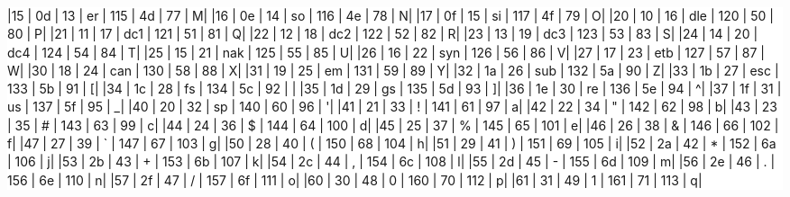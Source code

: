 |15 | 0d | 13 | er | 115 | 4d | 77 | M|
|16 | 0e | 14 | so | 116 | 4e | 78 | N|
|17 | 0f | 15 | si | 117 | 4f | 79 | O|
|20 | 10 | 16 | dle | 120 | 50 | 80 | P|
|21 | 11 | 17 | dc1 | 121 | 51 | 81 | Q|
|22 | 12 | 18 | dc2 | 122 | 52 | 82 | R|
|23 | 13 | 19 | dc3 | 123 | 53 | 83 | S|
|24 | 14 | 20 | dc4 | 124 | 54 | 84 | T|
|25 | 15 | 21 | nak | 125 | 55 | 85 | U|
|26 | 16 | 22 | syn | 126 | 56 | 86 | V|
|27 | 17 | 23 | etb | 127 | 57 | 87 | W|
|30 | 18 | 24 | can | 130 | 58 | 88 | X|
|31 | 19 | 25 | em | 131 | 59 | 89 | Y|
|32 | 1a | 26 | sub | 132 | 5a | 90 | Z|
|33 | 1b | 27 | esc | 133 | 5b | 91 | [|
|34 | 1c | 28 | fs | 134 | 5c | 92 | \|
|35 | 1d | 29 | gs | 135 | 5d | 93 | ]|
|36 | 1e | 30 | re | 136 | 5e | 94 | ^|
|37 | 1f | 31 | us | 137 | 5f | 95 | _|
|40 | 20 | 32 | sp | 140 | 60 | 96 | '|
|41 | 21 | 33 | ! | 141 | 61 | 97 | a|
|42 | 22 | 34 | " | 142 | 62 | 98 | b|
|43 | 23 | 35 | # | 143 | 63 | 99 | c|
|44 | 24 | 36 | $ | 144 | 64 | 100 | d|
|45 | 25 | 37 | % | 145 | 65 | 101 | e|
|46 | 26 | 38 | & | 146 | 66 | 102 | f|
|47 | 27 | 39 | ` | 147 | 67 | 103 | g|
|50 | 28 | 40 | ( | 150 | 68 | 104 | h|
|51 | 29 | 41 | ) | 151 | 69 | 105 | i|
|52 | 2a | 42 | * | 152 | 6a | 106 | j|
|53 | 2b | 43 | + | 153 | 6b | 107 | k|
|54 | 2c | 44 | , | 154 | 6c | 108 | l|
|55 | 2d | 45 | - | 155 | 6d | 109 | m|
|56 | 2e | 46 | . | 156 | 6e | 110 | n|
|57 | 2f | 47 | / | 157 | 6f | 111 | o|
|60 | 30 | 48 | 0 | 160 | 70 | 112 | p|
|61 | 31 | 49 | 1 | 161 | 71 | 113 | q|